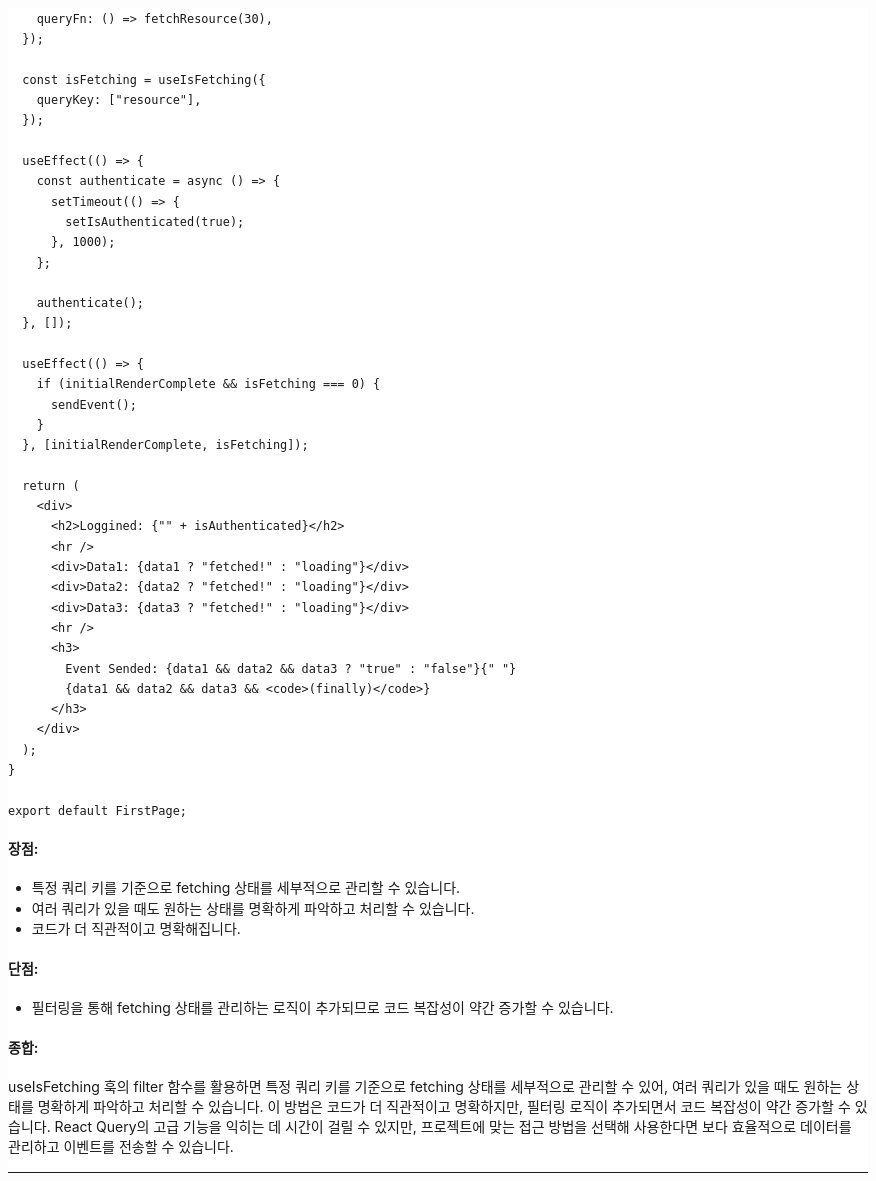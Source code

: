 ```tsx
    queryFn: () => fetchResource(30),
  });

  const isFetching = useIsFetching({
    queryKey: ["resource"],
  });

  useEffect(() => {
    const authenticate = async () => {
      setTimeout(() => {
        setIsAuthenticated(true);
      }, 1000);
    };

    authenticate();
  }, []);

  useEffect(() => {
    if (initialRenderComplete && isFetching === 0) {
      sendEvent();
    }
  }, [initialRenderComplete, isFetching]);

  return (
    <div>
      <h2>Loggined: {"" + isAuthenticated}</h2>
      <hr />
      <div>Data1: {data1 ? "fetched!" : "loading"}</div>
      <div>Data2: {data2 ? "fetched!" : "loading"}</div>
      <div>Data3: {data3 ? "fetched!" : "loading"}</div>
      <hr />
      <h3>
        Event Sended: {data1 && data2 && data3 ? "true" : "false"}{" "}
        {data1 && data2 && data3 && <code>(finally)</code>}
      </h3>
    </div>
  );
}

export default FirstPage;
```

#### 장점:
* 특정 쿼리 키를 기준으로 fetching 상태를 세부적으로 관리할 수 있습니다.
* 여러 쿼리가 있을 때도 원하는 상태를 명확하게 파악하고 처리할 수 있습니다.
* 코드가 더 직관적이고 명확해집니다.

#### 단점:
* 필터링을 통해 fetching 상태를 관리하는 로직이 추가되므로 코드 복잡성이 약간 증가할 수 있습니다.

#### 종합:
useIsFetching 훅의 filter 함수를 활용하면 특정 쿼리 키를 기준으로 fetching 상태를 세부적으로 관리할 수 있어, 여러 쿼리가 있을 때도 원하는 상태를 명확하게 파악하고 처리할 수 있습니다. 이 방법은 코드가 더 직관적이고 명확하지만, 필터링 로직이 추가되면서 코드 복잡성이 약간 증가할 수 있습니다. React Query의 고급 기능을 익히는 데 시간이 걸릴 수 있지만, 프로젝트에 맞는 접근 방법을 선택해 사용한다면 보다 효율적으로 데이터를 관리하고 이벤트를 전송할 수 있습니다.

---